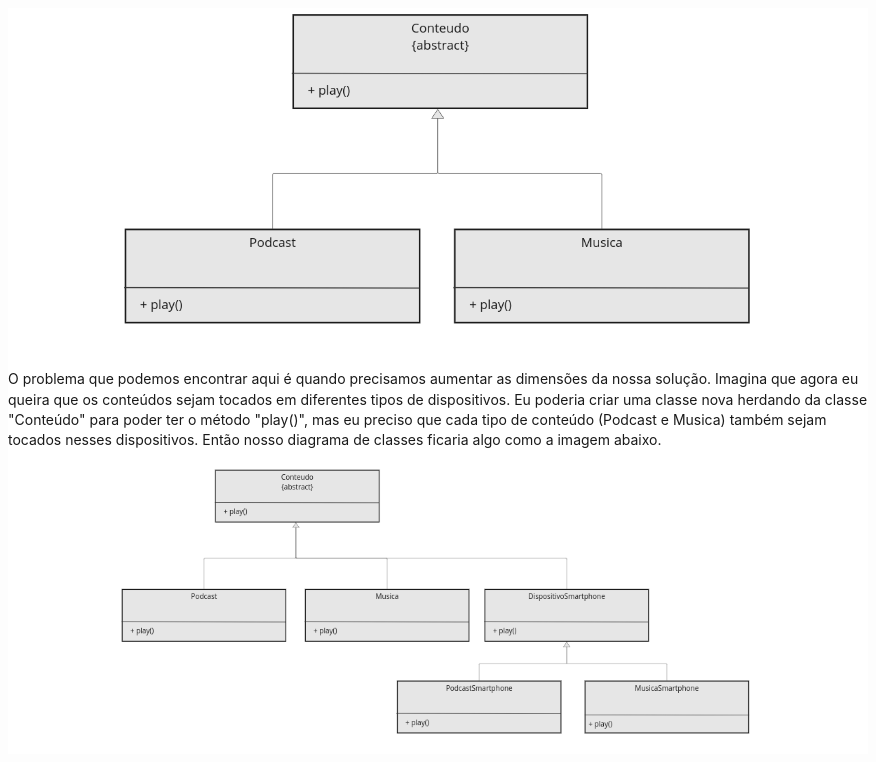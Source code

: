 <center><img src="../imgs/bridge1.png" alt="drawing" width="650"/></center>

O problema que podemos encontrar aqui é quando precisamos aumentar as dimensões da nossa solução. Imagina que agora eu queira que os conteúdos sejam tocados em diferentes tipos de dispositivos. Eu poderia criar uma classe nova herdando da classe "Conteúdo" para poder ter o método "play()", mas eu preciso que cada tipo de conteúdo (Podcast e Musica) também sejam tocados nesses dispositivos. Então nosso diagrama de classes ficaria algo como a imagem abaixo.

<center><img src="../imgs/bridge2.png" alt="drawing" width="650"/></center>
